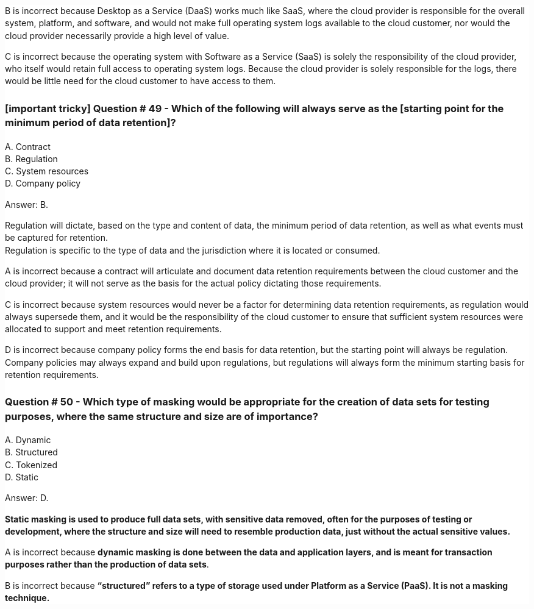 B	is	incorrect	because	Desktop	as	a	Service	(DaaS)	works	much	like SaaS,	where	the	cloud	provider	is	responsible	for	the	overall	system, platform,	and	software,	and	would	not	make	full	operating	system logs	available	to	the	cloud	customer,	nor	would	the	cloud	provider necessarily	provide	a	high	level	of	value.

C	is	incorrect	because	the	operating	system	with	Software	as	a	Service (SaaS)	is	solely	the	responsibility	of	the	cloud	provider,	who	itself would	retain	full	access	to	operating	system	logs.	Because	the	cloud provider	is	solely	responsible	for	the	logs,	there	would	be	little	need for	the	cloud	customer	to	have	access	to	them.

### [important tricky] Question # 49 - Which	of	the	following	will	always	serve	as	the	[starting	point	for	the minimum	period	of	data	retention]?    
A.	Contract     
B.	Regulation     
C.	System	resources    
D.	Company	policy     

Answer: B.	

Regulation	will	dictate,	based	on	the	type	and	content	of	data,	the minimum	period	of	data	retention,	as	well	as	what	events	must	be captured	for	retention.	
Regulation	is	specific	to	the	type	of	data	and the	jurisdiction	where	it	is	located	or	consumed.

A	is	incorrect	because	a	contract	will	articulate	and	document	data retention	requirements	between	the	cloud	customer	and	the	cloud provider;	it	will	not	serve	as	the	basis	for	the	actual	policy	dictating those	requirements.

C	is	incorrect	because	system	resources	would	never	be	a	factor	for determining	data	retention	requirements,	as	regulation	would	always supersede	them,	and	it	would	be	the	responsibility	of	the	cloud customer	to	ensure	that	sufficient	system	resources	were	allocated	to support	and	meet	retention	requirements.

D	is	incorrect	because	company	policy	forms	the	end	basis	for	data retention,	but	the	starting	point	will	always	be	regulation.	Company policies	may	always	expand	and	build	upon	regulations,	but regulations	will	always	form	the	minimum	starting	basis	for	retention requirements.

### Question # 50 - Which	type	of	masking	would	be	appropriate	for	the	creation	of	data	sets for	testing	purposes,	where	the	same	structure	and	size	are	of	importance?       
A.	Dynamic    
B.	Structured    
C.	Tokenized     
D.	Static    

Answer: D.	    

**Static	masking	is	used	to	produce	full	data	sets,	with	sensitive	data removed,	often	for	the	purposes	of	testing	or	development,	where	the structure	and	size	will	need	to	resemble	production	data,	just	without the	actual	sensitive	values.**

A	is	incorrect	because	**dynamic	masking	is	done	between	the	data	and application	layers,	and	is	meant	for	transaction	purposes	rather	than the	production	of	data	sets**.

B	is	incorrect	because	**“structured”	refers	to	a	type	of	storage	used under	Platform	as	a	Service	(PaaS).	It	is	not	a	masking	technique.**
